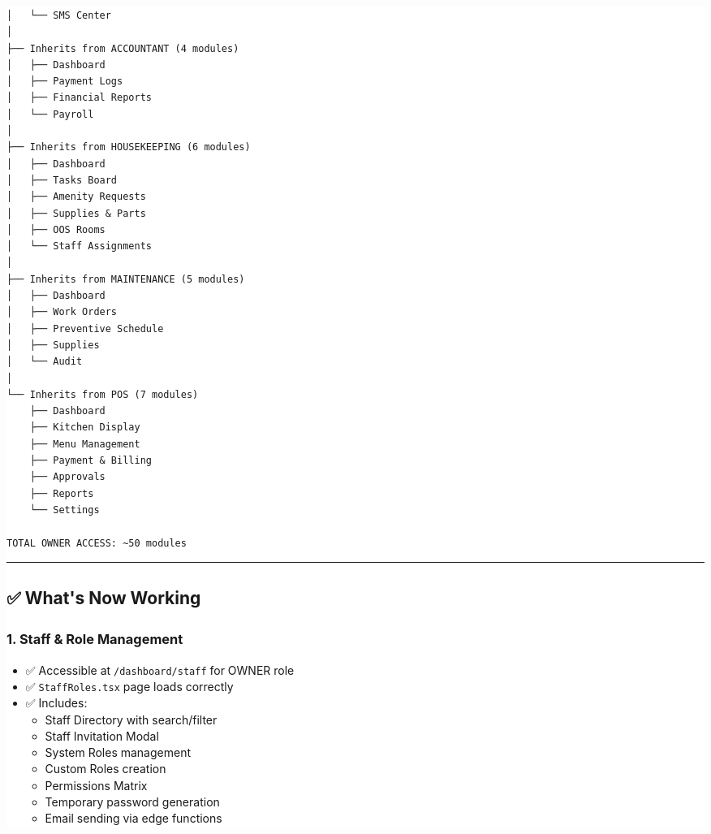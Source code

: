 ```
│   └── SMS Center
│
├── Inherits from ACCOUNTANT (4 modules)
│   ├── Dashboard
│   ├── Payment Logs
│   ├── Financial Reports
│   └── Payroll
│
├── Inherits from HOUSEKEEPING (6 modules)
│   ├── Dashboard
│   ├── Tasks Board
│   ├── Amenity Requests
│   ├── Supplies & Parts
│   ├── OOS Rooms
│   └── Staff Assignments
│
├── Inherits from MAINTENANCE (5 modules)
│   ├── Dashboard
│   ├── Work Orders
│   ├── Preventive Schedule
│   ├── Supplies
│   └── Audit
│
└── Inherits from POS (7 modules)
    ├── Dashboard
    ├── Kitchen Display
    ├── Menu Management
    ├── Payment & Billing
    ├── Approvals
    ├── Reports
    └── Settings

TOTAL OWNER ACCESS: ~50 modules
```

---

## ✅ **What's Now Working**

### **1. Staff & Role Management** 
- ✅ Accessible at `/dashboard/staff` for OWNER role
- ✅ `StaffRoles.tsx` page loads correctly
- ✅ Includes:
  - Staff Directory with search/filter
  - Staff Invitation Modal
  - System Roles management
  - Custom Roles creation
  - Permissions Matrix
  - Temporary password generation
  - Email sending via edge functions
